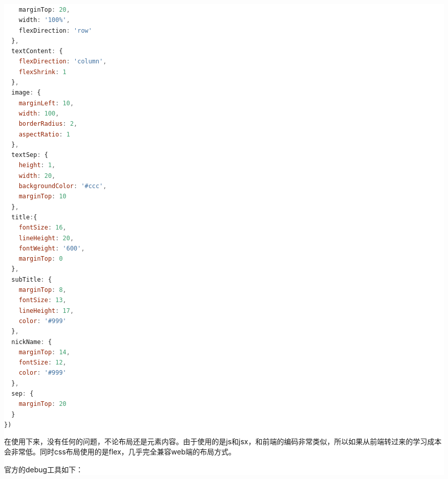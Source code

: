 ```js
    marginTop: 20,
    width: '100%',
    flexDirection: 'row'
  },
  textContent: {
    flexDirection: 'column',
    flexShrink: 1
  },
  image: {
    marginLeft: 10,
    width: 100,
    borderRadius: 2,
    aspectRatio: 1
  },
  textSep: {
    height: 1,
    width: 20,
    backgroundColor: '#ccc',
    marginTop: 10
  },
  title:{
    fontSize: 16,
    lineHeight: 20,
    fontWeight: '600',
    marginTop: 0
  },
  subTitle: {
    marginTop: 8,
    fontSize: 13,
    lineHeight: 17,
    color: '#999'
  },
  nickName: {
    marginTop: 14,
    fontSize: 12,
    color: '#999'
  },
  sep: {
    marginTop: 20
  }
})
```

在使用下来，没有任何的问题，不论布局还是元素内容。由于使用的是js和jsx，和前端的编码非常类似，所以如果从前端转过来的学习成本会非常低。同时css布局使用的是flex，几乎完全兼容web端的布局方式。

官方的debug工具如下：
